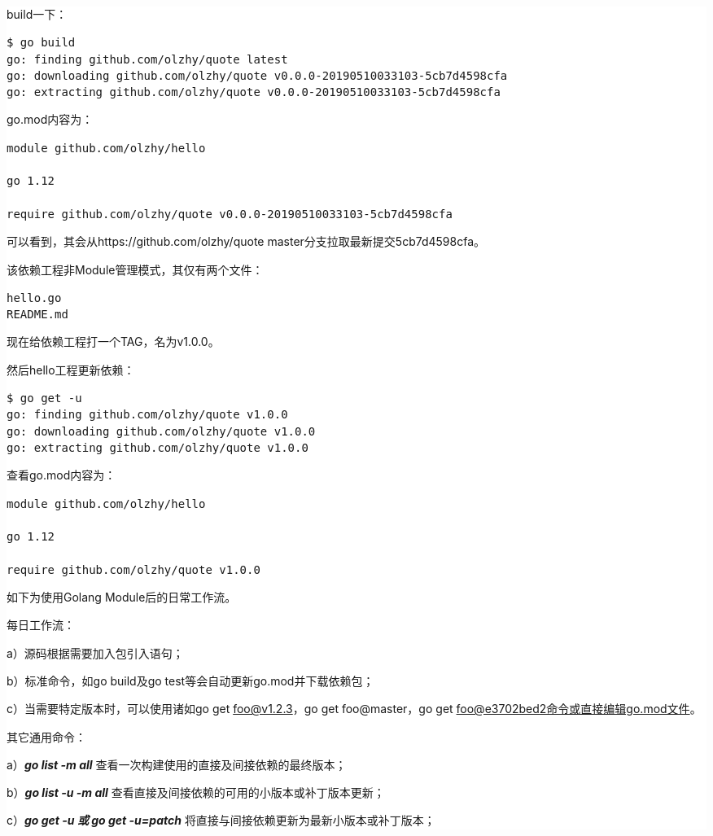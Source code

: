 build一下：

<pre>$ go build
go: finding github.com/olzhy/quote latest
go: downloading github.com/olzhy/quote v0.0.0-20190510033103-5cb7d4598cfa
go: extracting github.com/olzhy/quote v0.0.0-20190510033103-5cb7d4598cfa
</pre>

go.mod内容为：

<pre>module github.com/olzhy/hello

go 1.12

require github.com/olzhy/quote v0.0.0-20190510033103-5cb7d4598cfa
</pre>

可以看到，其会从https://github.com/olzhy/quote master分支拉取最新提交5cb7d4598cfa。
  
该依赖工程非Module管理模式，其仅有两个文件：

<pre>hello.go
README.md
</pre>

现在给依赖工程打一个TAG，名为v1.0.0。
  
然后hello工程更新依赖：

<pre>$ go get -u
go: finding github.com/olzhy/quote v1.0.0
go: downloading github.com/olzhy/quote v1.0.0
go: extracting github.com/olzhy/quote v1.0.0
</pre>

查看go.mod内容为：

<pre>module github.com/olzhy/hello

go 1.12

require github.com/olzhy/quote v1.0.0
</pre>

如下为使用Golang Module后的日常工作流。
  
每日工作流：
  
a）源码根据需要加入包引入语句；
  
b）标准命令，如go build及go test等会自动更新go.mod并下载依赖包；
  
c）当需要特定版本时，可以使用诸如go get foo@v1.2.3，go get foo@master，go get foo@e3702bed2命令或直接编辑go.mod文件。
  
其它通用命令：
  
a）**_go list -m all_** 查看一次构建使用的直接及间接依赖的最终版本；
  
b）**_go list -u -m all_** 查看直接及间接依赖的可用的小版本或补丁版本更新；
  
c）**_go get -u 或 go get -u=patch_** 将直接与间接依赖更新为最新小版本或补丁版本；
  